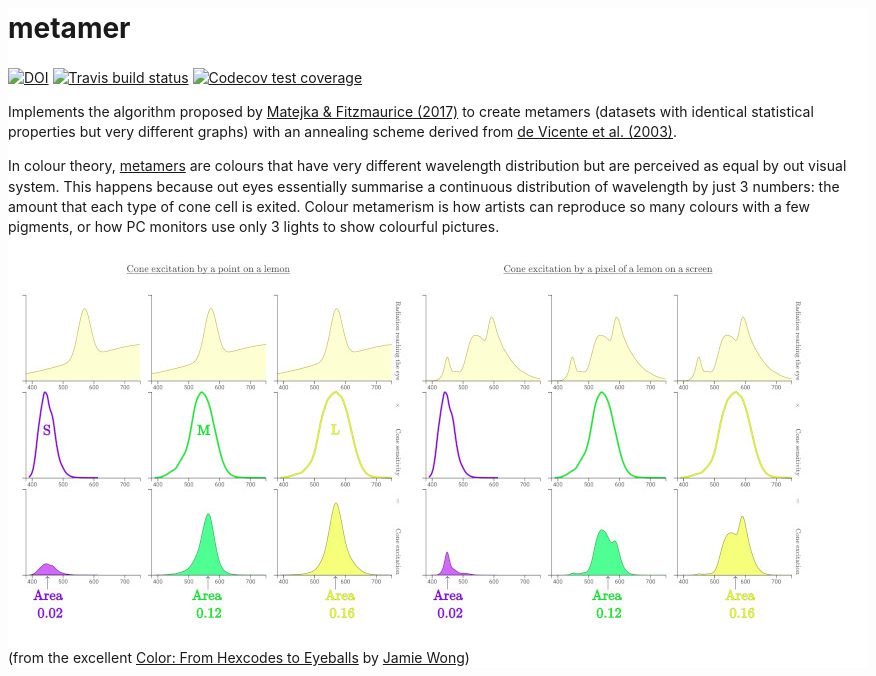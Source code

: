 


# metamer



[![DOI](https://zenodo.org/badge/159563811.svg)](https://zenodo.org/badge/latestdoi/159563811)
[![Travis build
status](https://travis-ci.org/eliocamp/metamer.svg?branch=master)](https://travis-ci.org/eliocamp/metamer)
[![Codecov test
coverage](https://codecov.io/gh/eliocamp/metamer/branch/master/graph/badge.svg)](https://codecov.io/gh/eliocamp/metamer?branch=master)


Implements the algorithm proposed by [Matejka & Fitzmaurice
(2017)](https://www.autodeskresearch.com/publications/samestats) to
create metamers (datasets with identical statistical properties but very
different graphs) with an annealing scheme derived from [de Vicente et
al. (2003)](https://www.sciencedirect.com/science/article/abs/pii/S0375960103013653?via%3Dihub).

In colour theory,
[metamers](https://en.wikipedia.org/wiki/Metamerism_(color)) are colours
that have very different wavelength distribution but are perceived as
equal by out visual system. This happens because out eyes essentially
summarise a continuous distribution of wavelength by just 3 numbers: the
amount that each type of cone cell is exited. Colour metamerism is how
artists can reproduce so many colours with a few pigments, or how PC
monitors use only 3 lights to show colourful pictures.

![](man/figures/lemon.jpg)

(from the excellent [Color: From Hexcodes to
Eyeballs](http://jamie-wong.com/post/color/) by [Jamie
Wong](https://github.com/jlfwong))
